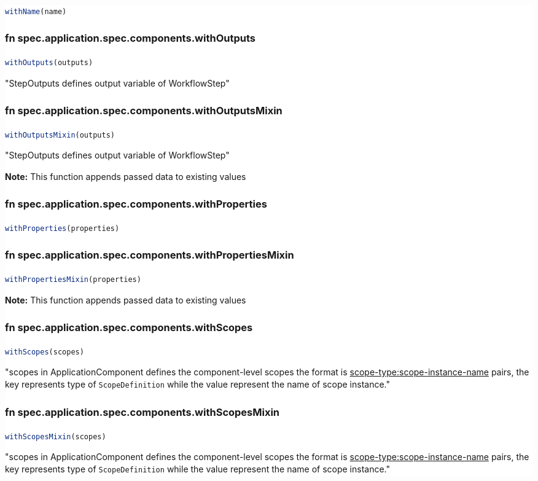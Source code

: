 ```ts
withName(name)
```



### fn spec.application.spec.components.withOutputs

```ts
withOutputs(outputs)
```

"StepOutputs defines output variable of WorkflowStep"

### fn spec.application.spec.components.withOutputsMixin

```ts
withOutputsMixin(outputs)
```

"StepOutputs defines output variable of WorkflowStep"

**Note:** This function appends passed data to existing values

### fn spec.application.spec.components.withProperties

```ts
withProperties(properties)
```



### fn spec.application.spec.components.withPropertiesMixin

```ts
withPropertiesMixin(properties)
```



**Note:** This function appends passed data to existing values

### fn spec.application.spec.components.withScopes

```ts
withScopes(scopes)
```

"scopes in ApplicationComponent defines the component-level scopes the format is <scope-type:scope-instance-name> pairs, the key represents type of `ScopeDefinition` while the value represent the name of scope instance."

### fn spec.application.spec.components.withScopesMixin

```ts
withScopesMixin(scopes)
```

"scopes in ApplicationComponent defines the component-level scopes the format is <scope-type:scope-instance-name> pairs, the key represents type of `ScopeDefinition` while the value represent the name of scope instance."

